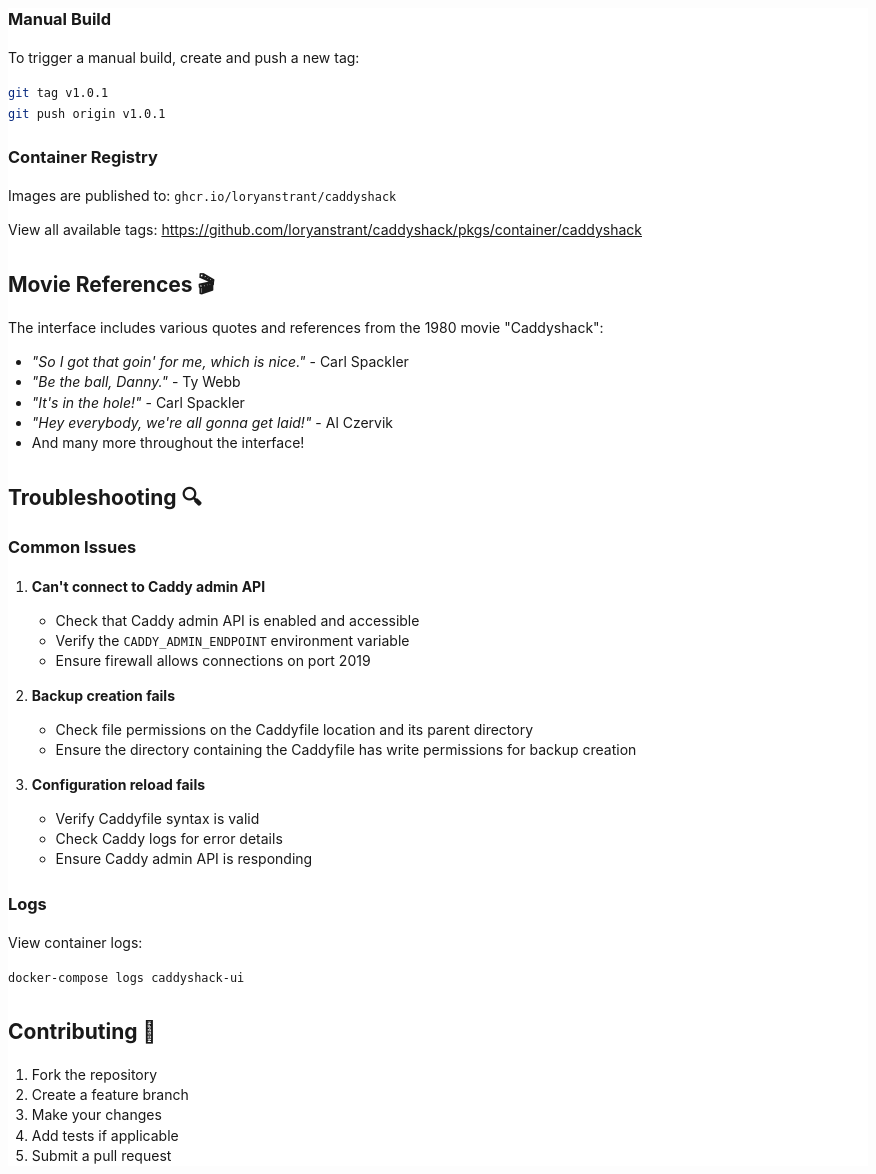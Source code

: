 ### Manual Build

To trigger a manual build, create and push a new tag:

```bash
git tag v1.0.1
git push origin v1.0.1
```

### Container Registry

Images are published to: `ghcr.io/loryanstrant/caddyshack`

View all available tags: https://github.com/loryanstrant/caddyshack/pkgs/container/caddyshack

## Movie References 🎬

The interface includes various quotes and references from the 1980 movie "Caddyshack":

- *"So I got that goin' for me, which is nice."* - Carl Spackler
- *"Be the ball, Danny."* - Ty Webb
- *"It's in the hole!"* - Carl Spackler
- *"Hey everybody, we're all gonna get laid!"* - Al Czervik
- And many more throughout the interface!

## Troubleshooting 🔍

### Common Issues

1. **Can't connect to Caddy admin API**
   - Check that Caddy admin API is enabled and accessible
   - Verify the `CADDY_ADMIN_ENDPOINT` environment variable
   - Ensure firewall allows connections on port 2019

2. **Backup creation fails**
   - Check file permissions on the Caddyfile location and its parent directory
   - Ensure the directory containing the Caddyfile has write permissions for backup creation

3. **Configuration reload fails**
   - Verify Caddyfile syntax is valid
   - Check Caddy logs for error details
   - Ensure Caddy admin API is responding

### Logs

View container logs:
```bash
docker-compose logs caddyshack-ui
```

## Contributing 🤝

1. Fork the repository
2. Create a feature branch
3. Make your changes
4. Add tests if applicable
5. Submit a pull request
